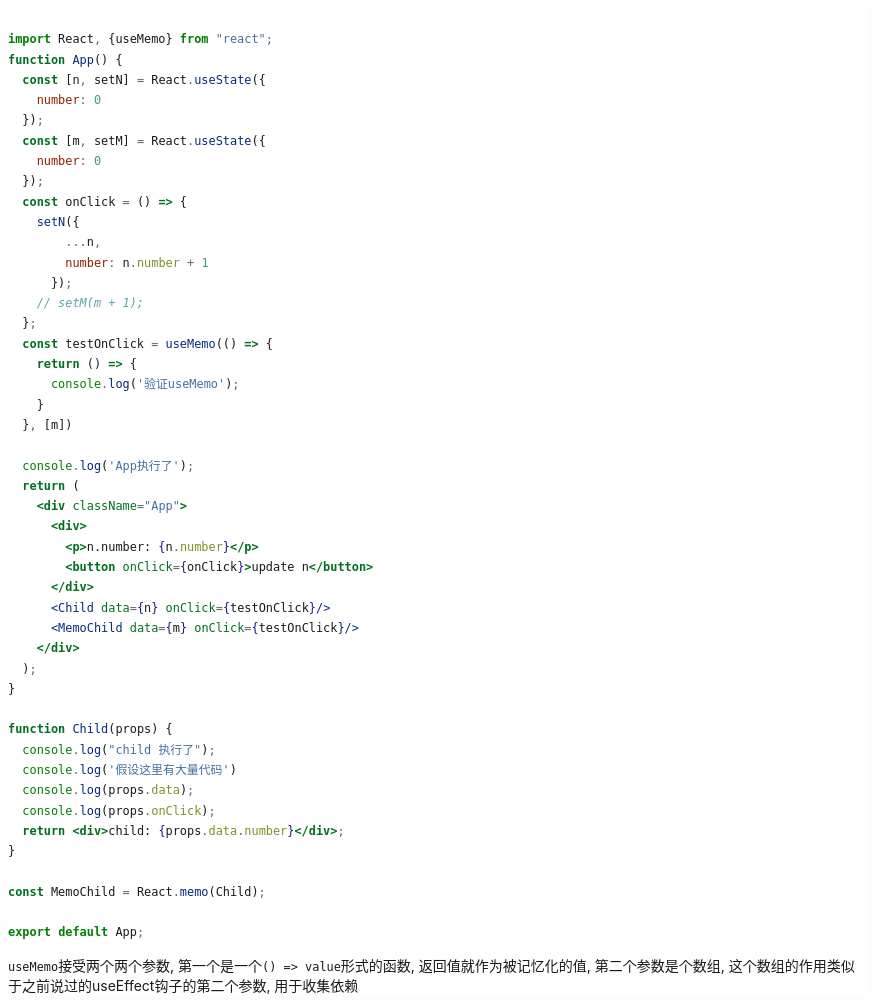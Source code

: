 ```jsx

import React, {useMemo} from "react";
function App() {
  const [n, setN] = React.useState({
    number: 0
  });
  const [m, setM] = React.useState({
    number: 0
  });
  const onClick = () => {
    setN({
        ...n,
        number: n.number + 1
      });
    // setM(m + 1);
  };
  const testOnClick = useMemo(() => {
    return () => {
      console.log('验证useMemo');
    }
  }, [m])

  console.log('App执行了');
  return (
    <div className="App">
      <div>
        <p>n.number: {n.number}</p>
        <button onClick={onClick}>update n</button>
      </div>
      <Child data={n} onClick={testOnClick}/>
      <MemoChild data={m} onClick={testOnClick}/>
    </div>
  );
}

function Child(props) {
  console.log("child 执行了");
  console.log('假设这里有大量代码')
  console.log(props.data);
  console.log(props.onClick);
  return <div>child: {props.data.number}</div>;
}

const MemoChild = React.memo(Child);

export default App;
```

`useMemo`接受两个两个参数, 第一个是一个`() => value`形式的函数, 返回值就作为被记忆化的值, 第二个参数是个数组, 这个数组的作用类似于之前说过的useEffect钩子的第二个参数, 用于收集依赖
